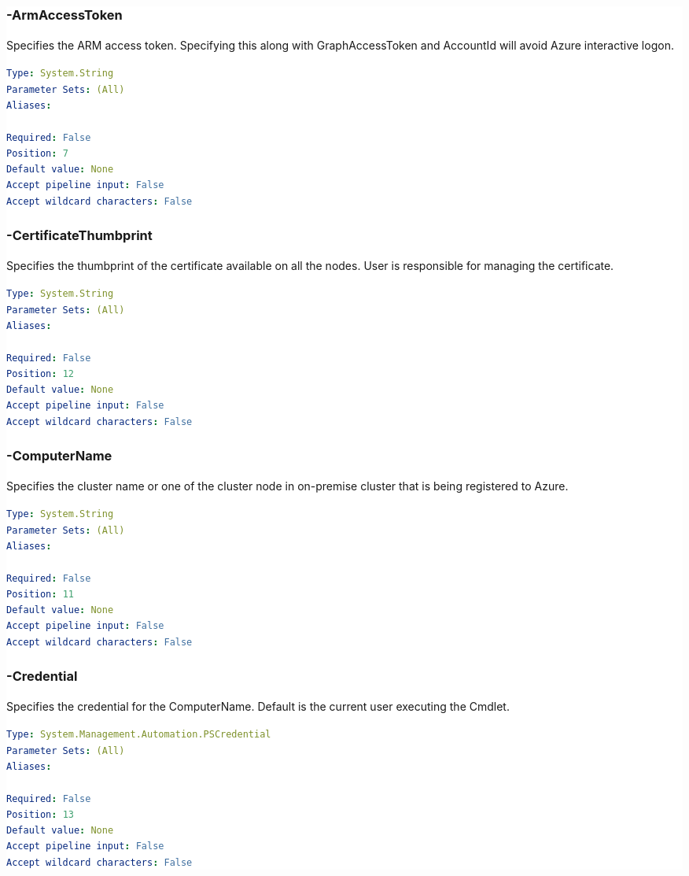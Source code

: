 ### -ArmAccessToken
Specifies the ARM access token.
Specifying this along with GraphAccessToken and AccountId will avoid Azure interactive logon.

```yaml
Type: System.String
Parameter Sets: (All)
Aliases:

Required: False
Position: 7
Default value: None
Accept pipeline input: False
Accept wildcard characters: False
```

### -CertificateThumbprint
Specifies the thumbprint of the certificate available on all the nodes. User is responsible for managing the certificate.

```yaml
Type: System.String
Parameter Sets: (All)
Aliases:

Required: False
Position: 12
Default value: None
Accept pipeline input: False
Accept wildcard characters: False
```

### -ComputerName
Specifies the cluster name or one of the cluster node in on-premise cluster that is being registered to Azure.

```yaml
Type: System.String
Parameter Sets: (All)
Aliases:

Required: False
Position: 11
Default value: None
Accept pipeline input: False
Accept wildcard characters: False
```

### -Credential
Specifies the credential for the ComputerName.
Default is the current user executing the Cmdlet.

```yaml
Type: System.Management.Automation.PSCredential
Parameter Sets: (All)
Aliases:

Required: False
Position: 13
Default value: None
Accept pipeline input: False
Accept wildcard characters: False
```
